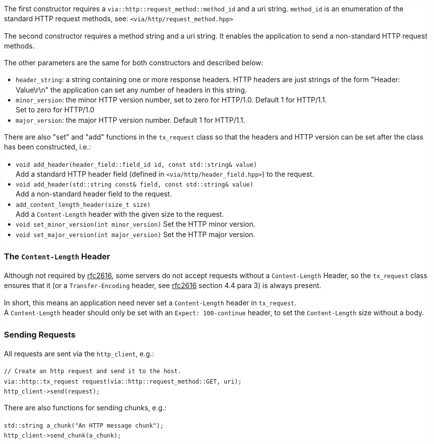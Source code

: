 The first constructor requires a `via::http::request_method::method_id`
and a uri string.
`method_id` is an enumeration of the standard HTTP request methods, see:
`<via/http/request_method.hpp>`

The second constructor requires a method string and a uri string.
It enables the application to send a non-standard HTTP request methods.

The other parameters are the same for both constructors and described below:  

 + `header_string`: a string containing one or more response headers.
    HTTP headers are just strings of the form "Header: Value\r\n" the application can
    set any number of headers in this string.
 + `minor_version`: the minor HTTP version number, set to zero for HTTP/1.0.
    Default 1 for HTTP/1.1.  
    Set to zero for HTTP/1.0
 + `major_version`: the major HTTP version number. Default 1 for HTTP/1.1.

There are also "set" and "add" functions in the `tx_request` class so that the 
headers and HTTP version can be set after the class has been constructed, i.e.:  

 + `void add_header(header_field::field_id id, const std::string& value)`  
    Add a standard HTTP header field (defined in `<via/http/header_field.hpp>`)
    to the request.
 + `void add_header(std::string const& field, const std::string& value)`  
    Add a non-standard header field  to the request.
 + `add_content_length_header(size_t size)`  
    Add a `Content-Length` header with the given size to the request.
 + `void set_minor_version(int minor_version)` Set the HTTP minor version.
 + `void set_major_version(int major_version)` Set the HTTP major version.

### The `Content-Length` Header ###

Although not required by [rfc2616](http://www.w3.org/Protocols/rfc2616/rfc2616.html),
some servers do not accept requests without a `Content-Length` Header, so the
`tx_request` class ensures that it (or a `Transfer-Encoding` header, see
[rfc2616](http://www.w3.org/Protocols/rfc2616/rfc2616.html) section 4.4 para 3)
is always present.

In short, this means an application need never set a `Content-Length` header in
`tx_request`.  
A `Content-Length` header should only be set with an `Expect: 100-continue` header,
to set the `Content-Length` size without a body.

### Sending Requests ###

All requests are sent via the `http_client`, e.g.:

    // Create an http request and send it to the host.
    via::http::tx_request request(via::http::request_method::GET, uri);
    http_client->send(request);

There are also functions for sending chunks, e.g.:

    std::string a_chunk("An HTTP message chunk");
    http_client->send_chunk(a_chunk);
